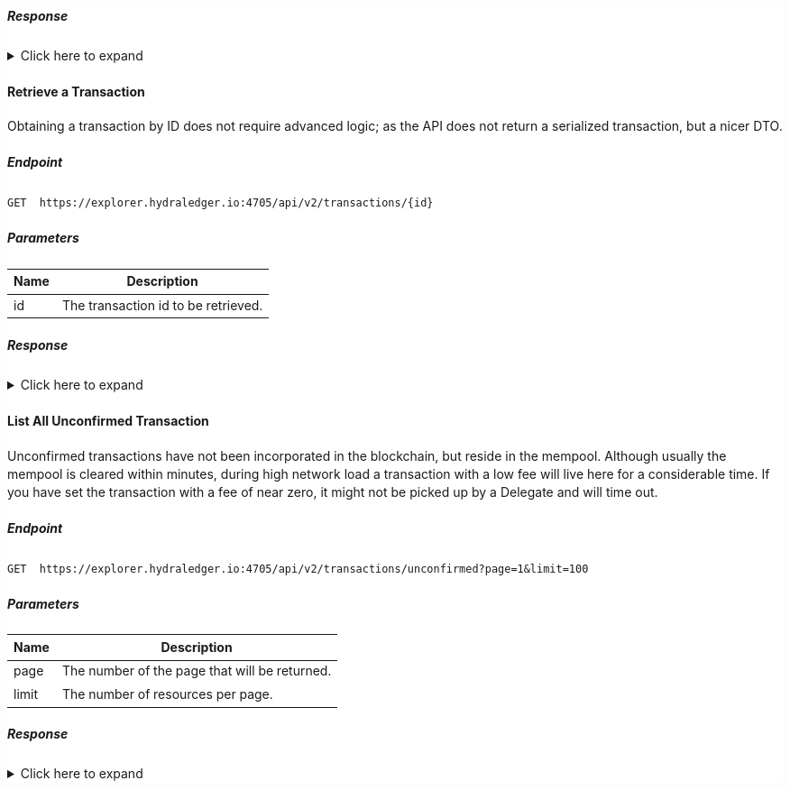 ##### Response

<details><summary>
Click here to expand
</summary></details>


#### Retrieve a Transaction

Obtaining a transaction by ID does not require advanced logic; as the API does not return a serialized transaction, but a nicer DTO.


##### Endpoint

```https
GET  https://explorer.hydraledger.io:4705/api/v2/transactions/{id}
```

##### Parameters

| Name | Description 
|---|---
| id | The transaction id to be retrieved.

##### Response

<details><summary>
Click here to expand
</summary></details>



#### List All Unconfirmed Transaction
Unconfirmed transactions have not been incorporated in the blockchain, but reside in the mempool. Although usually the mempool is cleared within minutes, during high network load a transaction with a low fee will live here for a considerable time. If you have set the transaction with a fee of near zero, it might not be picked up by a Delegate and will time out.

##### Endpoint

```https
GET  https://explorer.hydraledger.io:4705/api/v2/transactions/unconfirmed?page=1&limit=100
```

##### Parameters

| Name | Description 
|---|---
| page | The number of the page that will be returned. 
| limit	| The number of resources per page.

##### Response

<details><summary>
Click here to expand
</summary></details>
